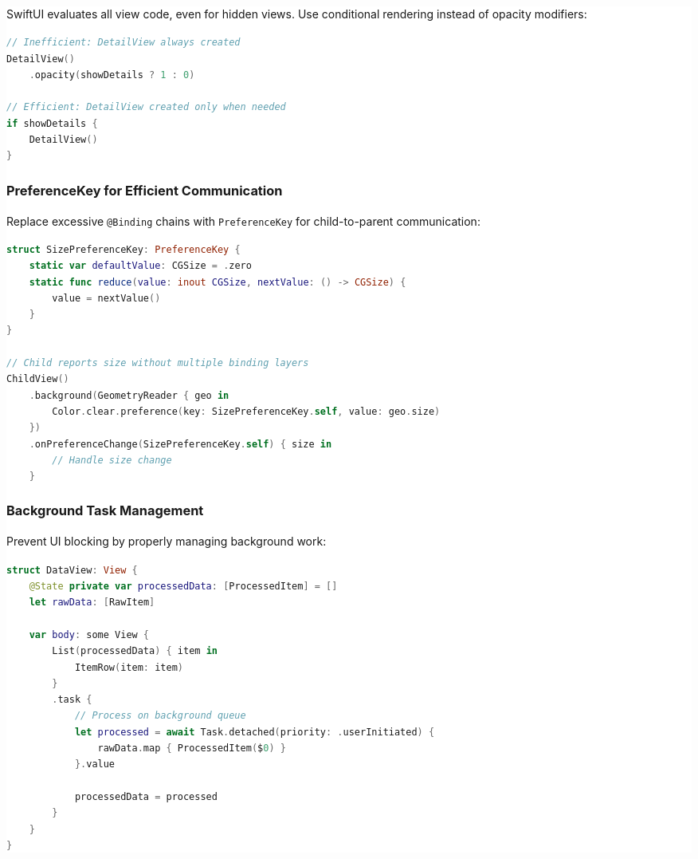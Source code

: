 SwiftUI evaluates all view code, even for hidden views. Use conditional rendering instead of opacity modifiers:

```swift
// Inefficient: DetailView always created
DetailView()
    .opacity(showDetails ? 1 : 0)

// Efficient: DetailView created only when needed
if showDetails {
    DetailView()
}
```

### PreferenceKey for Efficient Communication

Replace excessive `@Binding` chains with `PreferenceKey` for child-to-parent communication:

```swift
struct SizePreferenceKey: PreferenceKey {
    static var defaultValue: CGSize = .zero
    static func reduce(value: inout CGSize, nextValue: () -> CGSize) {
        value = nextValue()
    }
}

// Child reports size without multiple binding layers
ChildView()
    .background(GeometryReader { geo in
        Color.clear.preference(key: SizePreferenceKey.self, value: geo.size)
    })
    .onPreferenceChange(SizePreferenceKey.self) { size in
        // Handle size change
    }
```

### Background Task Management

Prevent UI blocking by properly managing background work:

```swift
struct DataView: View {
    @State private var processedData: [ProcessedItem] = []
    let rawData: [RawItem]
    
    var body: some View {
        List(processedData) { item in
            ItemRow(item: item)
        }
        .task {
            // Process on background queue
            let processed = await Task.detached(priority: .userInitiated) {
                rawData.map { ProcessedItem($0) }
            }.value
            
            processedData = processed
        }
    }
}
```
